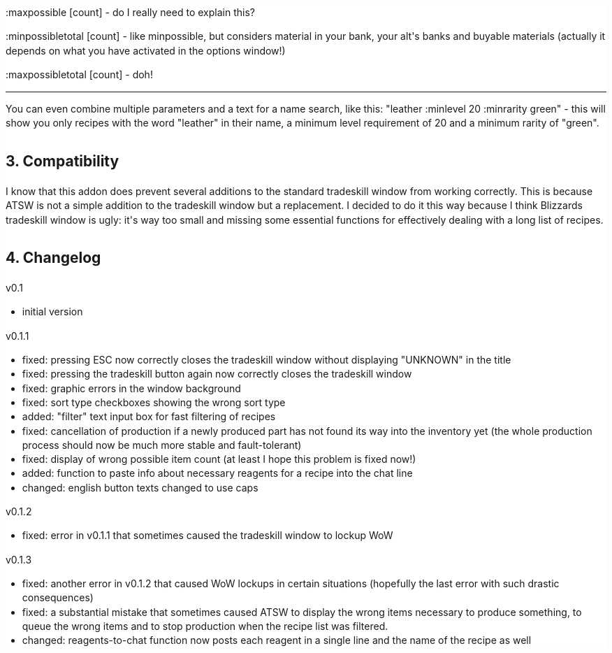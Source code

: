 :maxpossible [count] - do I really need to explain this?

:minpossibletotal [count] - like minpossible, but considers material in your bank,
                            your alt's banks and buyable materials (actually it
			    depends on what you have activated in the options
			    window!)
                
:maxpossibletotal [count] - doh!

----------------------------------------------------------------------------------
You can even combine multiple parameters and a text for a name search, like this:
"leather :minlevel 20 :minrarity green" - this will show you only recipes with the
word "leather" in their name, a minimum level requirement of 20 and a minimum rarity
of "green".

## 3. Compatibility
I know that this addon does prevent several additions to the standard
tradeskill window from working correctly. This is because ATSW is not a
simple addition to the tradeskill window but a replacement. I decided to do
it this way because I think Blizzards tradeskill window is ugly: it's way
too small and missing some essential functions for effectively dealing with
a long list of recipes.

## 4. Changelog

v0.1 
- initial version

v0.1.1
- fixed:   pressing ESC now correctly closes the tradeskill window without
           displaying "UNKNOWN" in the title
- fixed:   pressing the tradeskill button again now correctly closes the
           tradeskill window
- fixed:   graphic errors in the window background
- fixed:   sort type checkboxes showing the wrong sort type
- added:   "filter" text input box for fast filtering of recipes
- fixed:   cancellation of production if a newly produced part has not found
           its way into the inventory yet (the whole production process 
	   should now be much more stable and fault-tolerant)
- fixed:   display of wrong possible item count (at least I hope this
           problem is fixed now!)
- added:   function to paste info about necessary reagents for a recipe
           into the chat line
- changed: english button texts changed to use caps

v0.1.2
- fixed:   error in v0.1.1 that sometimes caused the tradeskill window to
           lockup WoW

v0.1.3
- fixed:   another error in v0.1.2 that caused WoW lockups in certain
           situations (hopefully the last error with such drastic consequences)
- fixed:   a substantial mistake that sometimes caused ATSW to display the
           wrong items necessary to produce something, to queue the wrong 
	   items and to stop production when the recipe list was filtered.
- changed: reagents-to-chat function now posts each reagent in a single line
           and the name of the recipe as well
